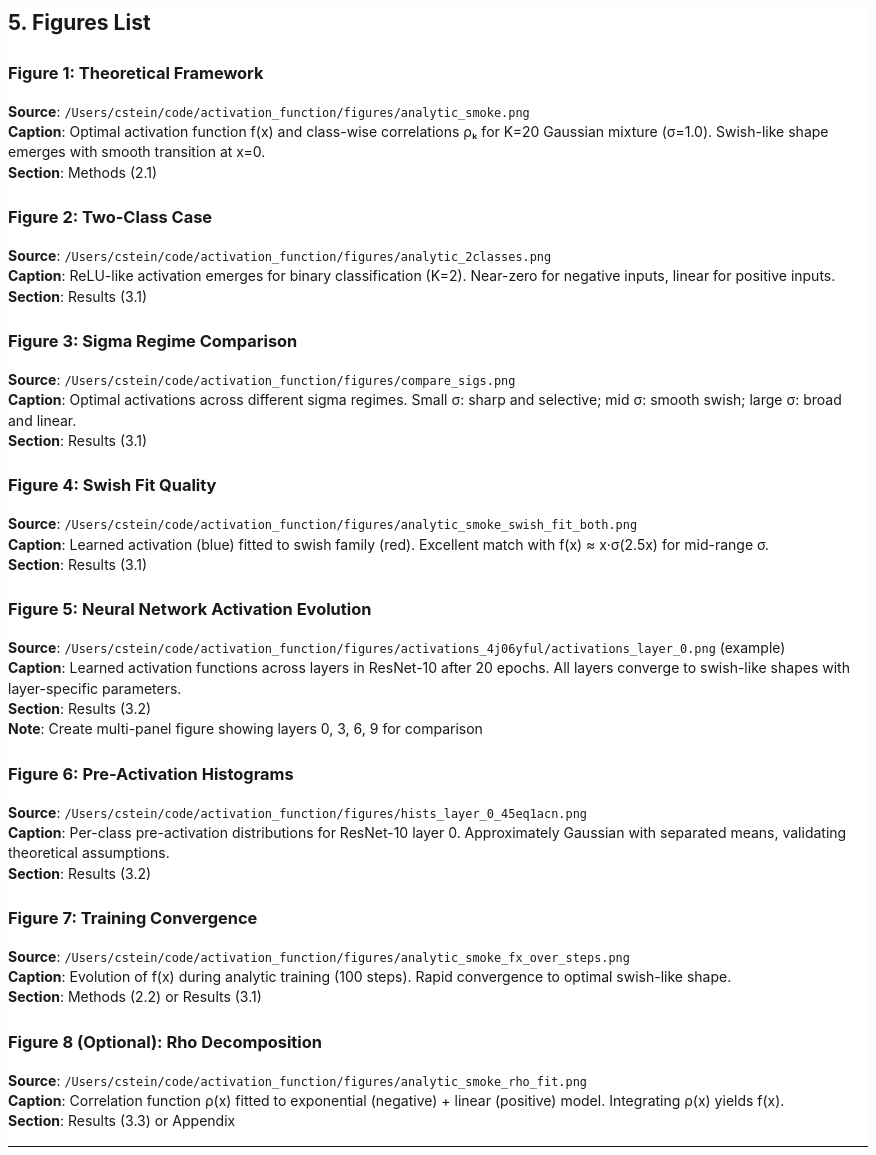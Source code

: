 ## 5. Figures List

### Figure 1: Theoretical Framework
**Source**: `/Users/cstein/code/activation_function/figures/analytic_smoke.png`  
**Caption**: Optimal activation function f(x) and class-wise correlations ρₖ for K=20 Gaussian mixture (σ=1.0). Swish-like shape emerges with smooth transition at x=0.  
**Section**: Methods (2.1)

### Figure 2: Two-Class Case
**Source**: `/Users/cstein/code/activation_function/figures/analytic_2classes.png`  
**Caption**: ReLU-like activation emerges for binary classification (K=2). Near-zero for negative inputs, linear for positive inputs.  
**Section**: Results (3.1)

### Figure 3: Sigma Regime Comparison
**Source**: `/Users/cstein/code/activation_function/figures/compare_sigs.png`  
**Caption**: Optimal activations across different sigma regimes. Small σ: sharp and selective; mid σ: smooth swish; large σ: broad and linear.  
**Section**: Results (3.1)

### Figure 4: Swish Fit Quality
**Source**: `/Users/cstein/code/activation_function/figures/analytic_smoke_swish_fit_both.png`  
**Caption**: Learned activation (blue) fitted to swish family (red). Excellent match with f(x) ≈ x·σ(2.5x) for mid-range σ.  
**Section**: Results (3.1)

### Figure 5: Neural Network Activation Evolution
**Source**: `/Users/cstein/code/activation_function/figures/activations_4j06yful/activations_layer_0.png` (example)  
**Caption**: Learned activation functions across layers in ResNet-10 after 20 epochs. All layers converge to swish-like shapes with layer-specific parameters.  
**Section**: Results (3.2)  
**Note**: Create multi-panel figure showing layers 0, 3, 6, 9 for comparison

### Figure 6: Pre-Activation Histograms
**Source**: `/Users/cstein/code/activation_function/figures/hists_layer_0_45eq1acn.png`  
**Caption**: Per-class pre-activation distributions for ResNet-10 layer 0. Approximately Gaussian with separated means, validating theoretical assumptions.  
**Section**: Results (3.2)

### Figure 7: Training Convergence
**Source**: `/Users/cstein/code/activation_function/figures/analytic_smoke_fx_over_steps.png`  
**Caption**: Evolution of f(x) during analytic training (100 steps). Rapid convergence to optimal swish-like shape.  
**Section**: Methods (2.2) or Results (3.1)

### Figure 8 (Optional): Rho Decomposition
**Source**: `/Users/cstein/code/activation_function/figures/analytic_smoke_rho_fit.png`  
**Caption**: Correlation function ρ(x) fitted to exponential (negative) + linear (positive) model. Integrating ρ(x) yields f(x).  
**Section**: Results (3.3) or Appendix

---